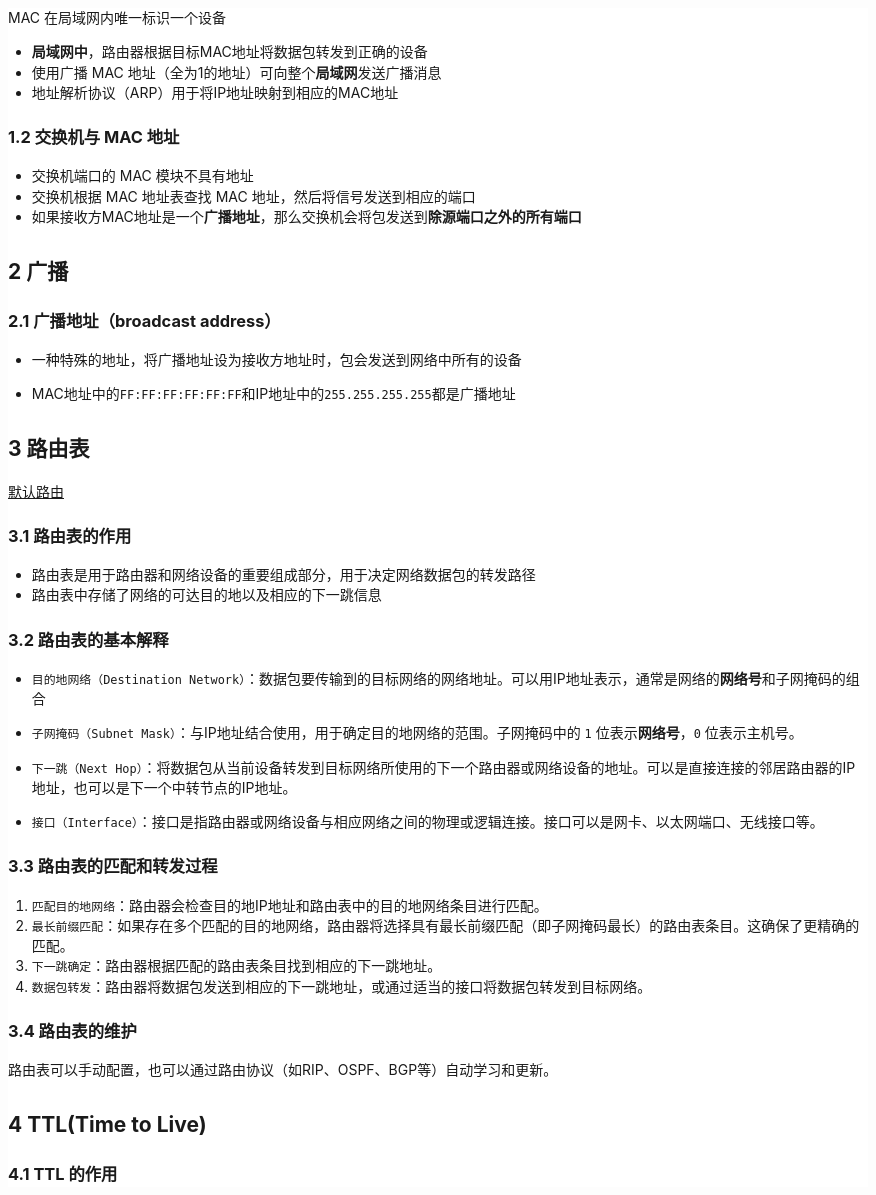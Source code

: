 MAC 在局域网内唯一标识一个设备

- **局域网中**，路由器根据目标MAC地址将数据包转发到正确的设备
- 使用广播 MAC 地址（全为1的地址）可向整个**局域网**发送广播消息
- 地址解析协议（ARP）用于将IP地址映射到相应的MAC地址

### 1.2 交换机与 MAC 地址

- 交换机端口的 MAC 模块不具有地址
- 交换机根据 MAC 地址表查找 MAC 地址，然后将信号发送到相应的端口
- 如果接收方MAC地址是一个**广播地址**，那么交换机会将包发送到**除源端口之外的所有端口**

## 2 广播
### 2.1 广播地址（broadcast address）

- 一种特殊的地址，将广播地址设为接收方地址时，包会发送到网络中所有的设备

- MAC地址中的`FF:FF:FF:FF:FF:FF`和IP地址中的`255.255.255.255`都是广播地址

## 3 路由表

[默认路由](#841-子网掩码)

### 3.1 路由表的作用

- 路由表是用于路由器和网络设备的重要组成部分，用于决定网络数据包的转发路径
- 路由表中存储了网络的可达目的地以及相应的下一跳信息

### 3.2 路由表的基本解释

- `目的地网络（Destination Network）`：数据包要传输到的目标网络的网络地址。可以用IP地址表示，通常是网络的**网络号**和子网掩码的组合

- `子网掩码（Subnet Mask）`：与IP地址结合使用，用于确定目的地网络的范围。子网掩码中的 `1` 位表示**网络号**，`0` 位表示主机号。

- `下一跳（Next Hop）`：将数据包从当前设备转发到目标网络所使用的下一个路由器或网络设备的地址。可以是直接连接的邻居路由器的IP地址，也可以是下一个中转节点的IP地址。

- `接口（Interface）`：接口是指路由器或网络设备与相应网络之间的物理或逻辑连接。接口可以是网卡、以太网端口、无线接口等。

### 3.3 路由表的匹配和转发过程

1. `匹配目的地网络`：路由器会检查目的地IP地址和路由表中的目的地网络条目进行匹配。
2. `最长前缀匹配`：如果存在多个匹配的目的地网络，路由器将选择具有最长前缀匹配（即子网掩码最长）的路由表条目。这确保了更精确的匹配。
3. `下一跳确定`：路由器根据匹配的路由表条目找到相应的下一跳地址。
4. `数据包转发`：路由器将数据包发送到相应的下一跳地址，或通过适当的接口将数据包转发到目标网络。

### 3.4 路由表的维护

路由表可以手动配置，也可以通过路由协议（如RIP、OSPF、BGP等）自动学习和更新。

## 4 TTL(Time to Live)

### 4.1 TTL 的作用
